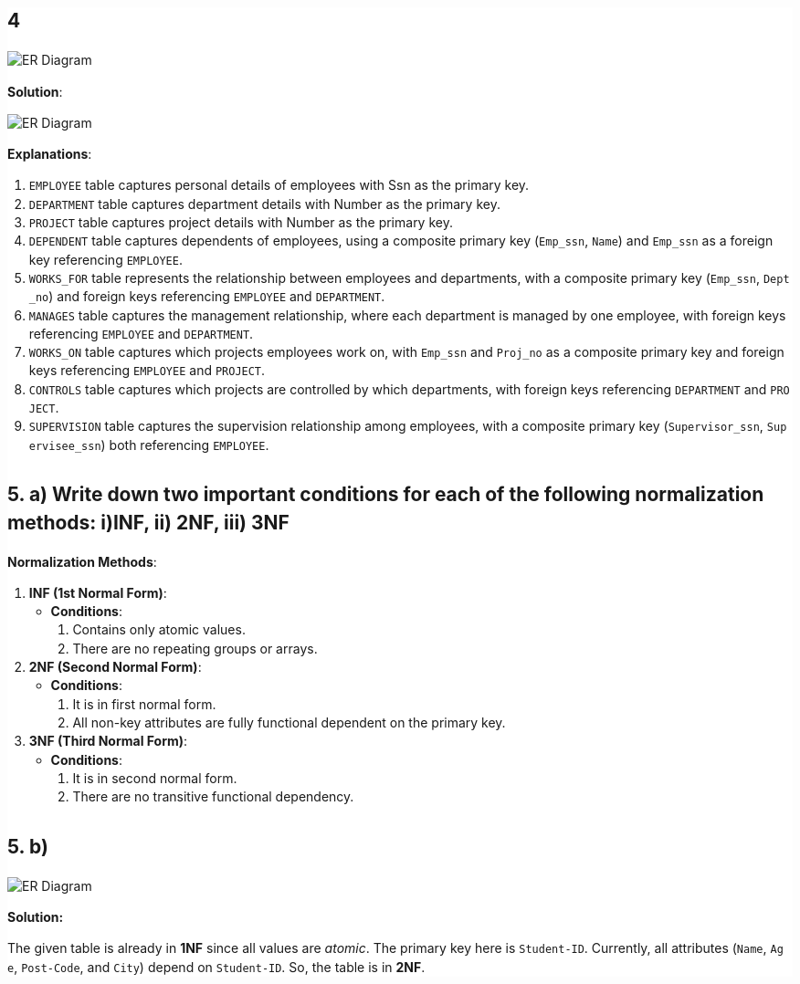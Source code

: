## 4

<img src="https://scontent.fdac24-3.fna.fbcdn.net/v/t1.15752-9/440997720_748667647428547_8899567511663416651_n.png?_nc_cat=104&ccb=1-7&_nc_sid=5f2048&_nc_eui2=AeFHfU5K-SMBwUe8R2N1TaiI989GWU2AuJP3z0ZZTYC4kzZ8qOGXSP2-R-SmQTVOPTxbZB44SjqU3NENMTMYjmjf&_nc_ohc=vQd5iab9QboQ7kNvgEgxFX6&_nc_ht=scontent.fdac24-3.fna&oh=03_Q7cD1QGKPQ0DStQ0oLh5IY0mpSXDF-BuRefFkt7C1qralbXHTg&oe=66702F06" alt="ER Diagram"/>

**Solution**:

<img src="https://images2.imgbox.com/1d/17/s4rIcckV_o.png" alt="ER Diagram"/>

**Explanations**:

1. `EMPLOYEE` table captures personal details of employees with Ssn as the primary key.
2. `DEPARTMENT` table captures department details with Number as the primary key.
3. `PROJECT` table captures project details with Number as the primary key.
4. `DEPENDENT` table captures dependents of employees, using a composite primary key (`Emp_ssn`, `Name`) and `Emp_ssn` as a foreign key referencing `EMPLOYEE`.
5. `WORKS_FOR` table represents the relationship between employees and departments, with a composite primary key (`Emp_ssn`, `Dept_no`) and foreign keys referencing `EMPLOYEE` and `DEPARTMENT`.
6. `MANAGES` table captures the management relationship, where each department is managed by one employee, with foreign keys referencing `EMPLOYEE` and `DEPARTMENT`.
7. `WORKS_ON` table captures which projects employees work on, with `Emp_ssn` and `Proj_no` as a composite primary key and foreign keys referencing `EMPLOYEE` and `PROJECT`.
8. `CONTROLS` table captures which projects are controlled by which departments, with foreign keys referencing `DEPARTMENT` and `PROJECT`.
9. `SUPERVISION` table captures the supervision relationship among employees, with a composite primary key (`Supervisor_ssn`, `Supervisee_ssn`) both referencing `EMPLOYEE`.

## 5. a) Write down two important conditions for each of the following normalization methods: i)INF, ii) 2NF, iii) 3NF

**Normalization Methods**:

1. **INF (1st Normal Form)**:
   - **Conditions**:
     1. Contains only atomic values.
     2. There are no repeating groups or arrays.
2. **2NF (Second Normal Form)**:
   - **Conditions**:
     1. It is in first normal form.
     2. All non-key attributes are fully functional dependent on the primary key.
3. **3NF (Third Normal Form)**:
   - **Conditions**:
     1. It is in second normal form.
     2. There are no transitive functional dependency.

## 5. b)

<img src="https://scontent.fdac24-2.fna.fbcdn.net/v/t1.15752-9/440918569_816667287053661_2225280075197460753_n.png?_nc_cat=111&ccb=1-7&_nc_sid=5f2048&_nc_eui2=AeHRV1Yhgz2-EriMiJATDdO9gHLYzOA2oAeActjM4DagB8D5iLV3G4Ptk5iokWPo7wJRr_mkRogqtOwZa8jRVNHk&_nc_ohc=0Ddet6poI68Q7kNvgEtQB70&_nc_ht=scontent.fdac24-2.fna&oh=03_Q7cD1QELZpdyoQc0b0lohT7IwVFE4u67PfQyY_s8BBFGdud2EA&oe=66705267" alt="ER Diagram"/>

**Solution:**

The given table is already in **1NF** since all values are *atomic*. The primary key here is `Student-ID`. Currently, all attributes (`Name`, `Age`, `Post-Code`, and `City`) depend on `Student-ID`. So, the table is in **2NF**.
